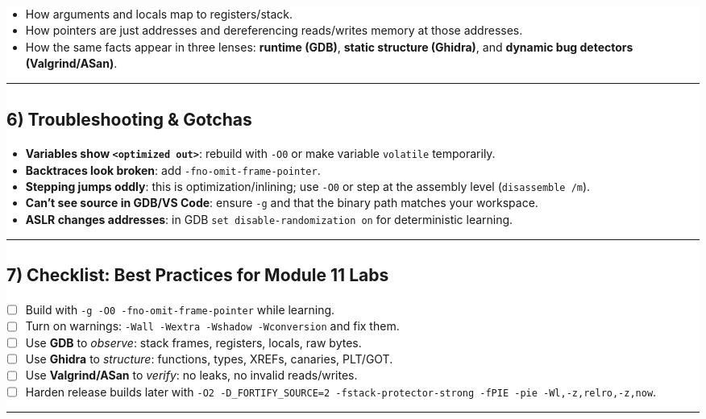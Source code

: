 * How arguments and locals map to registers/stack.
* How pointers are just addresses and dereferencing reads/writes memory at those addresses.
* How the same facts appear in three lenses: **runtime (GDB)**, **static structure (Ghidra)**, and **dynamic bug detectors (Valgrind/ASan)**.

---

## 6) Troubleshooting & Gotchas

* **Variables show `<optimized out>`**: rebuild with `-O0` or make variable `volatile` temporarily.
* **Backtraces look broken**: add `-fno-omit-frame-pointer`.
* **Stepping jumps oddly**: this is optimization/inlining; use `-O0` or step at the assembly level (`disassemble /m`).
* **Can’t see source in GDB/VS Code**: ensure `-g` and that the binary path matches your workspace.
* **ASLR changes addresses**: in GDB `set disable-randomization on` for deterministic learning.

---

## 7) Checklist: Best Practices for Module 11 Labs

* [ ] Build with `-g -O0 -fno-omit-frame-pointer` while learning.
* [ ] Turn on warnings: `-Wall -Wextra -Wshadow -Wconversion` and fix them.
* [ ] Use **GDB** to *observe*: stack frames, registers, locals, raw bytes.
* [ ] Use **Ghidra** to *structure*: functions, types, XREFs, canaries, PLT/GOT.
* [ ] Use **Valgrind/ASan** to *verify*: no leaks, no invalid reads/writes.
* [ ] Harden release builds later with `-O2 -D_FORTIFY_SOURCE=2 -fstack-protector-strong -fPIE -pie -Wl,-z,relro,-z,now`.

---